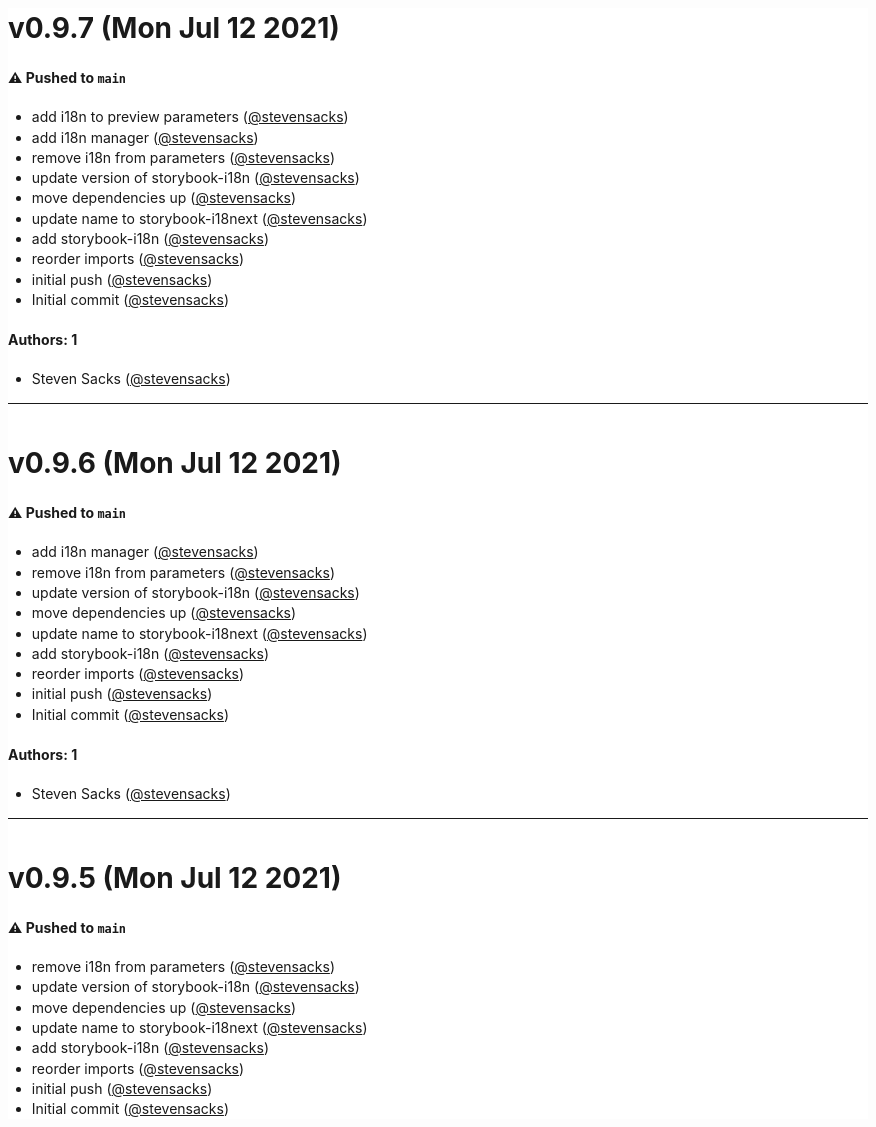 
# v0.9.7 (Mon Jul 12 2021)

#### ⚠️ Pushed to `main`

-   add i18n to preview parameters ([@stevensacks](https://github.com/stevensacks))
-   add i18n manager ([@stevensacks](https://github.com/stevensacks))
-   remove i18n from parameters ([@stevensacks](https://github.com/stevensacks))
-   update version of storybook-i18n ([@stevensacks](https://github.com/stevensacks))
-   move dependencies up ([@stevensacks](https://github.com/stevensacks))
-   update name to storybook-i18next ([@stevensacks](https://github.com/stevensacks))
-   add storybook-i18n ([@stevensacks](https://github.com/stevensacks))
-   reorder imports ([@stevensacks](https://github.com/stevensacks))
-   initial push ([@stevensacks](https://github.com/stevensacks))
-   Initial commit ([@stevensacks](https://github.com/stevensacks))

#### Authors: 1

-   Steven Sacks ([@stevensacks](https://github.com/stevensacks))

---

# v0.9.6 (Mon Jul 12 2021)

#### ⚠️ Pushed to `main`

-   add i18n manager ([@stevensacks](https://github.com/stevensacks))
-   remove i18n from parameters ([@stevensacks](https://github.com/stevensacks))
-   update version of storybook-i18n ([@stevensacks](https://github.com/stevensacks))
-   move dependencies up ([@stevensacks](https://github.com/stevensacks))
-   update name to storybook-i18next ([@stevensacks](https://github.com/stevensacks))
-   add storybook-i18n ([@stevensacks](https://github.com/stevensacks))
-   reorder imports ([@stevensacks](https://github.com/stevensacks))
-   initial push ([@stevensacks](https://github.com/stevensacks))
-   Initial commit ([@stevensacks](https://github.com/stevensacks))

#### Authors: 1

-   Steven Sacks ([@stevensacks](https://github.com/stevensacks))

---

# v0.9.5 (Mon Jul 12 2021)

#### ⚠️ Pushed to `main`

-   remove i18n from parameters ([@stevensacks](https://github.com/stevensacks))
-   update version of storybook-i18n ([@stevensacks](https://github.com/stevensacks))
-   move dependencies up ([@stevensacks](https://github.com/stevensacks))
-   update name to storybook-i18next ([@stevensacks](https://github.com/stevensacks))
-   add storybook-i18n ([@stevensacks](https://github.com/stevensacks))
-   reorder imports ([@stevensacks](https://github.com/stevensacks))
-   initial push ([@stevensacks](https://github.com/stevensacks))
-   Initial commit ([@stevensacks](https://github.com/stevensacks))
